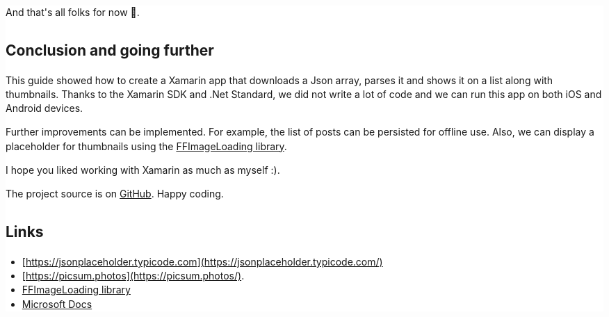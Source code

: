 And that's all folks for now :rabbit2:.

## Conclusion and going further

This guide showed how to create a Xamarin app that downloads a Json array, parses it and shows it on a list along with thumbnails. Thanks to the Xamarin SDK and .Net Standard, we did not write a lot of code and we can run this app on both iOS and Android devices.

Further improvements can be implemented. For example, the list of posts can be persisted for offline use. Also, we can display a placeholder for thumbnails using the [FFImageLoading library](https://github.com/luberda-molinet/FFImageLoading).

I hope you liked working with Xamarin as much as myself :).

The project source is on [GitHub](https://github.com/yostane/xamarin_guide/tree/master/ItemsDetailXamarin). Happy coding.

## Links

- [https://jsonplaceholder.typicode.com](https://jsonplaceholder.typicode.com/)
- [https://picsum.photos](https://picsum.photos/).
- [FFImageLoading library](https://github.com/luberda-molinet/FFImageLoading)
- [Microsoft Docs](https://docs.microsoft.com/en-us/xamarin/xamarin-forms/user-interface/images?tabs=vswin)
